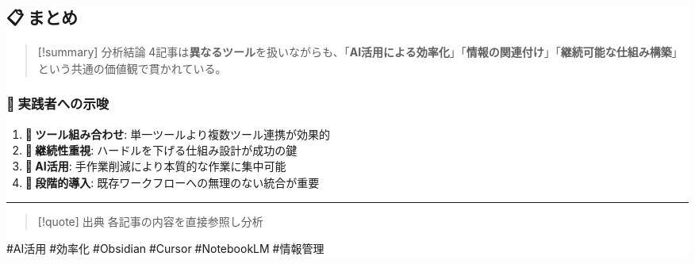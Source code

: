 
## 📋 まとめ

> [!summary] 分析結論
> 4記事は**異なるツール**を扱いながらも、「**AI活用による効率化**」「**情報の関連付け**」「**継続可能な仕組み構築**」という共通の価値観で貫かれている。

### 🎯 実践者への示唆
1. **🔗 ツール組み合わせ**: 単一ツールより複数ツール連携が効果的
2. **📝 継続性重視**: ハードルを下げる仕組み設計が成功の鍵
3. **🤖 AI活用**: 手作業削減により本質的な作業に集中可能
4. **🔄 段階的導入**: 既存ワークフローへの無理のない統合が重要

---

> [!quote] 出典
> 各記事の内容を直接参照し分析

#AI活用 #効率化 #Obsidian #Cursor #NotebookLM #情報管理 